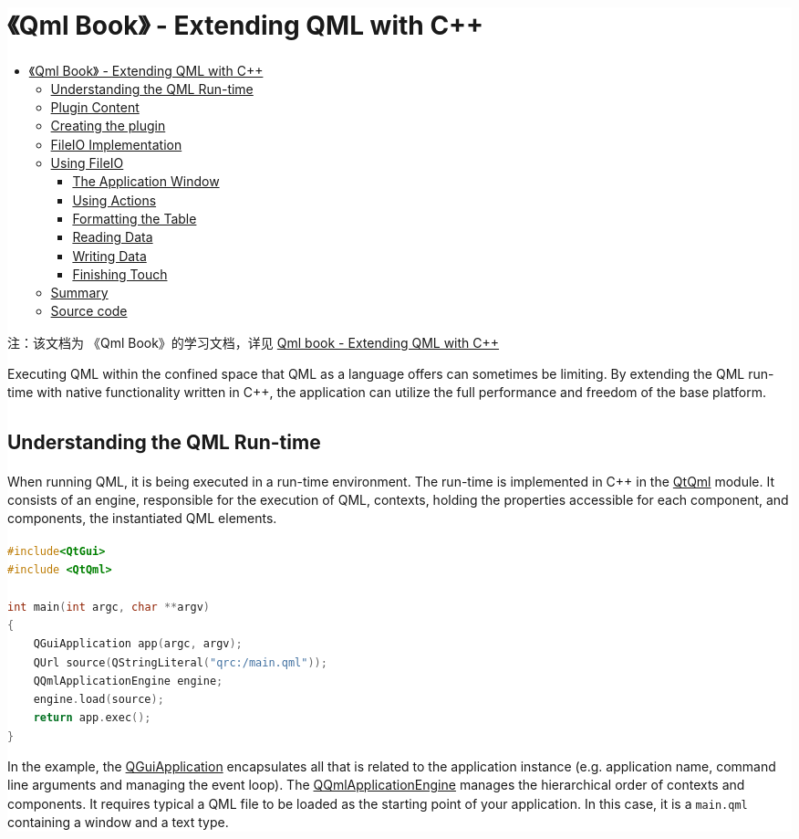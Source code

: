 # 《Qml Book》 - Extending QML with C++





- [《Qml Book》 - Extending QML with C++](#qml-book-extending-qml-with-c)
  - [Understanding the QML Run-time](#understanding-the-qml-run-time)
  - [Plugin Content](#plugin-content)
  - [Creating the plugin](#creating-the-plugin)
  - [FileIO Implementation](#fileio-implementation)
  - [Using FileIO](#using-fileio)
    - [The Application Window](#the-application-window)
    - [Using Actions](#using-actions)
    - [Formatting the Table](#formatting-the-table)
    - [Reading Data](#reading-data)
    - [Writing Data](#writing-data)
    - [Finishing Touch](#finishing-touch)
  - [Summary](#summary)
  - [Source code](#source-code)



注：该文档为 《Qml Book》的学习文档，详见 [Qml book - Extending QML with C++](https://qmlbook.github.io/ch18-extensions/extensions.html)

Executing QML within the confined space that QML as a language offers can sometimes be limiting. By extending the QML run-time with native functionality written in C++, the application can utilize the full performance and freedom of the base platform.

## Understanding the QML Run-time

When running QML, it is being executed in a run-time environment. The run-time is implemented in C++ in the [QtQml](https://doc.qt.io/qt-5/qtqml-index.html) module. It consists of an engine, responsible for the execution of QML, contexts, holding the properties accessible for each component, and components, the instantiated QML elements.

```c++
#include<QtGui>
#include <QtQml>

int main(int argc, char **argv)
{
    QGuiApplication app(argc, argv);
    QUrl source(QStringLiteral("qrc:/main.qml"));
    QQmlApplicationEngine engine;
    engine.load(source);
    return app.exec();
}
```

In the example, the [QGuiApplication](https://doc.qt.io/qt-5/qguiapplication.html) encapsulates all that is related to the application instance (e.g. application name, command line arguments and managing the event loop). The [QQmlApplicationEngine](https://doc.qt.io/qt-5/qqmlapplicationengine.html) manages the hierarchical order of contexts and components. It requires typical a QML file to be loaded as the starting point of your application. In this case, it is a `main.qml` containing a window and a text type.
